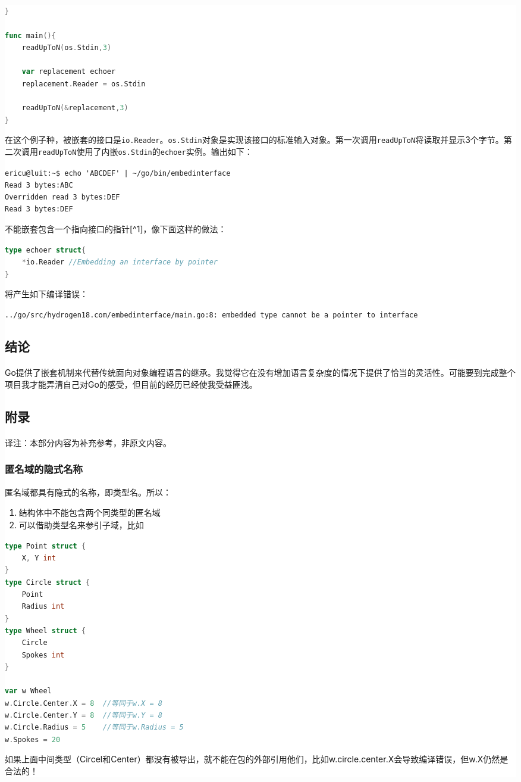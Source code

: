 ```Go
}

func main(){
    readUpToN(os.Stdin,3)

    var replacement echoer
    replacement.Reader = os.Stdin

    readUpToN(&replacement,3)
}
```
在这个例子种，被嵌套的接口是`io.Reader`。`os.Stdin`对象是实现该接口的标准输入对象。第一次调用`readUpToN`将读取并显示3个字节。第二次调用`readUpToN`使用了内嵌`os.Stdin`的`echoer`实例。输出如下：
```
ericu@luit:~$ echo 'ABCDEF' | ~/go/bin/embedinterface 
Read 3 bytes:ABC
Overridden read 3 bytes:DEF
Read 3 bytes:DEF
```
不能嵌套包含一个指向接口的指针[^1]，像下面这样的做法：
```Go
type echoer struct{
    *io.Reader //Embedding an interface by pointer
}
```
将产生如下编译错误：
```
../go/src/hydrogen18.com/embedinterface/main.go:8: embedded type cannot be a pointer to interface
```

## 结论
Go提供了嵌套机制来代替传统面向对象编程语言的继承。我觉得它在没有增加语言复杂度的情况下提供了恰当的灵活性。可能要到完成整个项目我才能弄清自己对Go的感受，但目前的经历已经使我受益匪浅。


## 附录
译注：本部分内容为补充参考，非原文内容。
### 匿名域的隐式名称
匿名域都具有隐式的名称，即类型名。所以：
1. 结构体中不能包含两个同类型的匿名域
2. 可以借助类型名来参引子域，比如
```Go
type Point struct {
    X, Y int
}
type Circle struct {
    Point
    Radius int
}
type Wheel struct {
    Circle
    Spokes int
}

var w Wheel
w.Circle.Center.X = 8  //等同于w.X = 8
w.Circle.Center.Y = 8  //等同于w.Y = 8
w.Circle.Radius = 5    //等同于w.Radius = 5
w.Spokes = 20
```
如果上面中间类型（Circel和Center）都没有被导出，就不能在包的外部引用他们，比如w.circle.center.X会导致编译错误，但w.X仍然是合法的！
